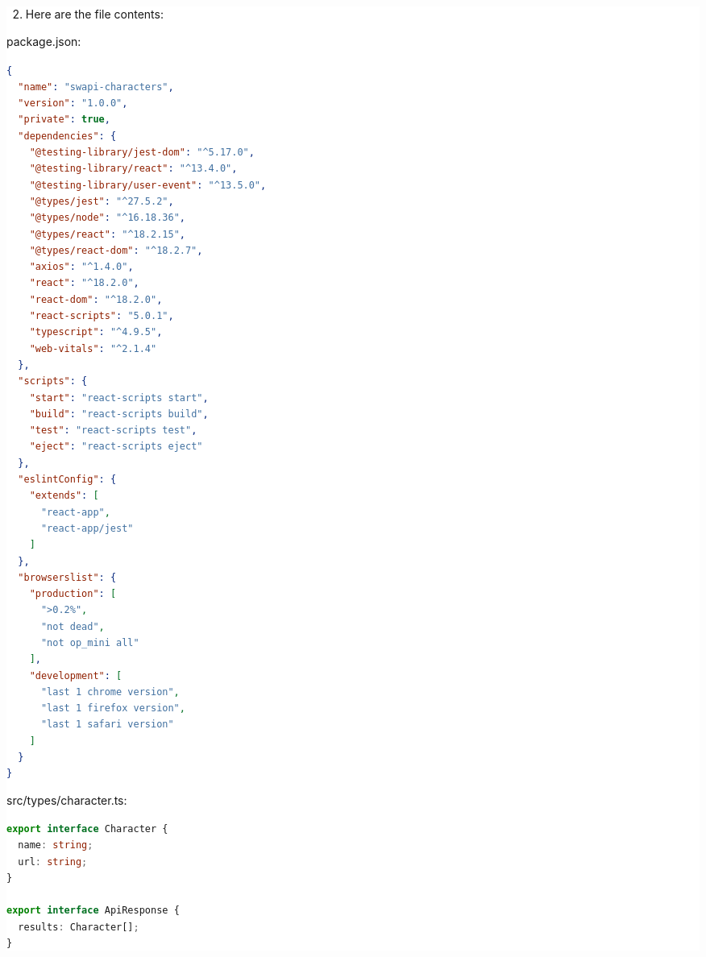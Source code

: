 2. Here are the file contents:

package.json:
```json
{
  "name": "swapi-characters",
  "version": "1.0.0",
  "private": true,
  "dependencies": {
    "@testing-library/jest-dom": "^5.17.0",
    "@testing-library/react": "^13.4.0",
    "@testing-library/user-event": "^13.5.0",
    "@types/jest": "^27.5.2",
    "@types/node": "^16.18.36",
    "@types/react": "^18.2.15",
    "@types/react-dom": "^18.2.7",
    "axios": "^1.4.0",
    "react": "^18.2.0",
    "react-dom": "^18.2.0",
    "react-scripts": "5.0.1",
    "typescript": "^4.9.5",
    "web-vitals": "^2.1.4"
  },
  "scripts": {
    "start": "react-scripts start",
    "build": "react-scripts build",
    "test": "react-scripts test",
    "eject": "react-scripts eject"
  },
  "eslintConfig": {
    "extends": [
      "react-app",
      "react-app/jest"
    ]
  },
  "browserslist": {
    "production": [
      ">0.2%",
      "not dead",
      "not op_mini all"
    ],
    "development": [
      "last 1 chrome version",
      "last 1 firefox version",
      "last 1 safari version"
    ]
  }
}
```

src/types/character.ts:
```typescript
export interface Character {
  name: string;
  url: string;
}

export interface ApiResponse {
  results: Character[];
}
```
